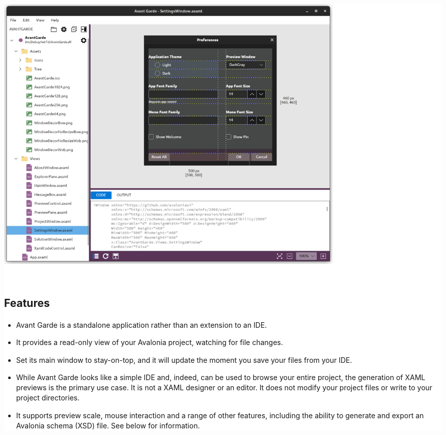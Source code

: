 <img src="Media/Screenshot-main.png" style="width:75%;max-width:1200px;margin-bottom:2em;"/>


## Features ##

* Avant Garde is a standalone application rather than an extension to an IDE.

* It provides a read-only view of your Avalonia project, watching for file changes.

* Set its main window to stay-on-top, and it will update the moment you save your files from your IDE.

* While Avant Garde looks like a simple IDE and, indeed, can be used to browse your entire project,
the generation of XAML previews is the primary use case. It is not a XAML designer or an editor. It
does not modify your project files or write to your project directories.

* It supports preview scale, mouse interaction and a range of other features, including the ability
to generate and export an Avalonia schema (XSD) file. See below for information.
